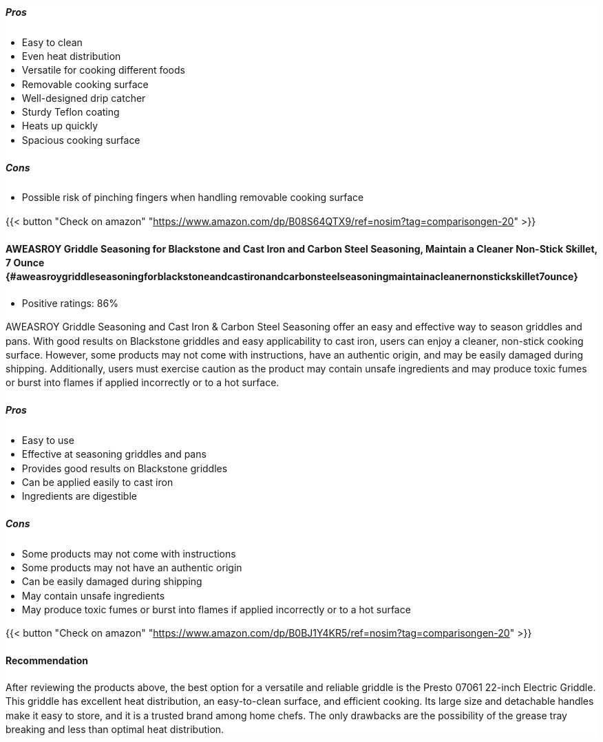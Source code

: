 ##### Pros
- Easy to clean
- Even heat distribution
- Versatile for cooking different foods
- Removable cooking surface
- Well-designed drip catcher
- Sturdy Teflon coating
- Heats up quickly
- Spacious cooking surface

##### Cons
- Possible risk of pinching fingers when handling removable cooking surface

{{< button "Check on amazon" "https://www.amazon.com/dp/B08S64QTX9/ref=nosim?tag=comparisongen-20" >}}

#### AWEASROY Griddle Seasoning for Blackstone and Cast Iron and Carbon Steel Seasoning, Maintain a Cleaner Non-Stick Skillet, 7 Ounce {#aweasroygriddleseasoningforblackstoneandcastironandcarbonsteelseasoningmaintainacleanernonstickskillet7ounce}



* Positive ratings: 86%

AWEASROY Griddle Seasoning and Cast Iron & Carbon Steel Seasoning offer an easy and effective way to season griddles and pans. With good results on Blackstone griddles and easy applicability to cast iron, users can enjoy a cleaner, non-stick cooking surface. However, some products may not come with instructions, have an authentic origin, and may be easily damaged during shipping. Additionally, users must exercise caution as the product may contain unsafe ingredients and may produce toxic fumes or burst into flames if applied incorrectly or to a hot surface.

##### Pros
- Easy to use
- Effective at seasoning griddles and pans 
- Provides good results on Blackstone griddles 
- Can be applied easily to cast iron 
- Ingredients are digestible 

##### Cons
- Some products may not come with instructions 
- Some products may not have an authentic origin 
- Can be easily damaged during shipping 
- May contain unsafe ingredients 
- May produce toxic fumes or burst into flames if applied incorrectly or to a hot surface

{{< button "Check on amazon" "https://www.amazon.com/dp/B0BJ1Y4KR5/ref=nosim?tag=comparisongen-20" >}}


#### Recommendation

After reviewing the products above, the best option for a versatile and reliable griddle is the Presto 07061 22-inch Electric Griddle. This griddle has excellent heat distribution, an easy-to-clean surface, and efficient cooking. Its large size and detachable handles make it easy to store, and it is a trusted brand among home chefs. The only drawbacks are the possibility of the grease tray breaking and less than optimal heat distribution. 
